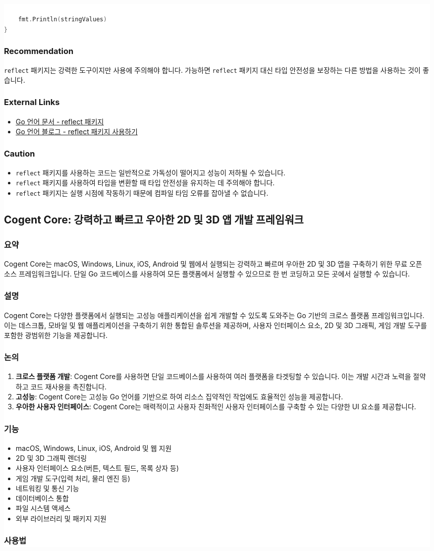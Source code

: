 ```go

	fmt.Println(stringValues)
}
```

### Recommendation

`reflect` 패키지는 강력한 도구이지만 사용에 주의해야 합니다. 가능하면 `reflect` 패키지 대신 타입 안전성을 보장하는 다른 방법을 사용하는 것이 좋습니다.

### External Links

- [Go 언어 문서 - reflect 패키지](https://pkg.go.dev/reflect)
- [Go 언어 블로그 - reflect 패키지 사용하기](https://blog.golang.org/go-reflect-metadata)

### Caution

- `reflect` 패키지를 사용하는 코드는 일반적으로 가독성이 떨어지고 성능이 저하될 수 있습니다.
- `reflect` 패키지를 사용하여 타입을 변환할 때 타입 안전성을 유지하는 데 주의해야 합니다.
- `reflect` 패키지는 실행 시점에 작동하기 때문에 컴파일 타임 오류를 잡아낼 수 없습니다.
## Cogent Core: 강력하고 빠르고 우아한 2D 및 3D 앱 개발 프레임워크

### 요약

Cogent Core는 macOS, Windows, Linux, iOS, Android 및 웹에서 실행되는 강력하고 빠르며 우아한 2D 및 3D 앱을 구축하기 위한 무료 오픈 소스 프레임워크입니다. 단일 Go 코드베이스를 사용하여 모든 플랫폼에서 실행할 수 있으므로 한 번 코딩하고 모든 곳에서 실행할 수 있습니다.

### 설명

Cogent Core는 다양한 플랫폼에서 실행되는 고성능 애플리케이션을 쉽게 개발할 수 있도록 도와주는 Go 기반의 크로스 플랫폼 프레임워크입니다. 이는 데스크톱, 모바일 및 웹 애플리케이션을 구축하기 위한 통합된 솔루션을 제공하며, 사용자 인터페이스 요소, 2D 및 3D 그래픽, 게임 개발 도구를 포함한 광범위한 기능을 제공합니다.

### 논의

1. **크로스 플랫폼 개발**: Cogent Core를 사용하면 단일 코드베이스를 사용하여 여러 플랫폼을 타겟팅할 수 있습니다. 이는 개발 시간과 노력을 절약하고 코드 재사용을 촉진합니다.
2. **고성능**: Cogent Core는 고성능 Go 언어를 기반으로 하여 리소스 집약적인 작업에도 효율적인 성능을 제공합니다.
3. **우아한 사용자 인터페이스**: Cogent Core는 매력적이고 사용자 친화적인 사용자 인터페이스를 구축할 수 있는 다양한 UI 요소를 제공합니다.

### 기능

- macOS, Windows, Linux, iOS, Android 및 웹 지원
- 2D 및 3D 그래픽 렌더링
- 사용자 인터페이스 요소(버튼, 텍스트 필드, 목록 상자 등)
- 게임 개발 도구(입력 처리, 물리 엔진 등)
- 네트워킹 및 통신 기능
- 데이터베이스 통합
- 파일 시스템 액세스
- 외부 라이브러리 및 패키지 지원

### 사용법
